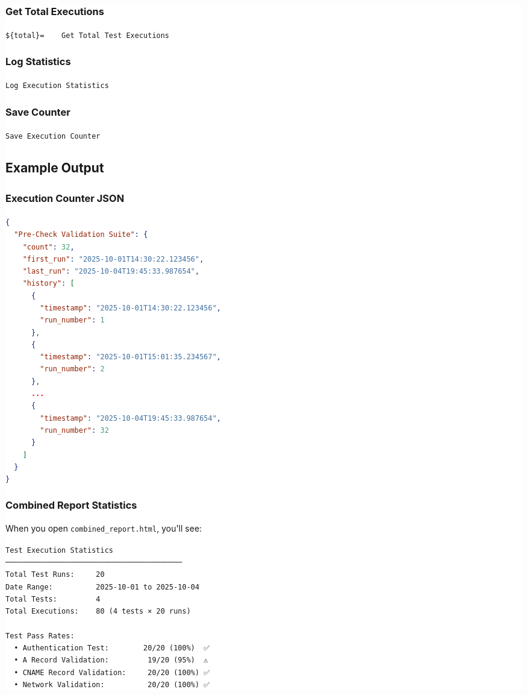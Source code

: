 ### Get Total Executions
```robot
${total}=    Get Total Test Executions
```

### Log Statistics
```robot
Log Execution Statistics
```

### Save Counter
```robot
Save Execution Counter
```

## Example Output

### Execution Counter JSON

```json
{
  "Pre-Check Validation Suite": {
    "count": 32,
    "first_run": "2025-10-01T14:30:22.123456",
    "last_run": "2025-10-04T19:45:33.987654",
    "history": [
      {
        "timestamp": "2025-10-01T14:30:22.123456",
        "run_number": 1
      },
      {
        "timestamp": "2025-10-01T15:01:35.234567",
        "run_number": 2
      },
      ...
      {
        "timestamp": "2025-10-04T19:45:33.987654",
        "run_number": 32
      }
    ]
  }
}
```

### Combined Report Statistics

When you open `combined_report.html`, you'll see:

```
Test Execution Statistics
─────────────────────────────────────────
Total Test Runs:     20
Date Range:          2025-10-01 to 2025-10-04
Total Tests:         4
Total Executions:    80 (4 tests × 20 runs)

Test Pass Rates:
  • Authentication Test:        20/20 (100%)  ✅
  • A Record Validation:         19/20 (95%)  ⚠️
  • CNAME Record Validation:     20/20 (100%) ✅
  • Network Validation:          20/20 (100%) ✅
```
